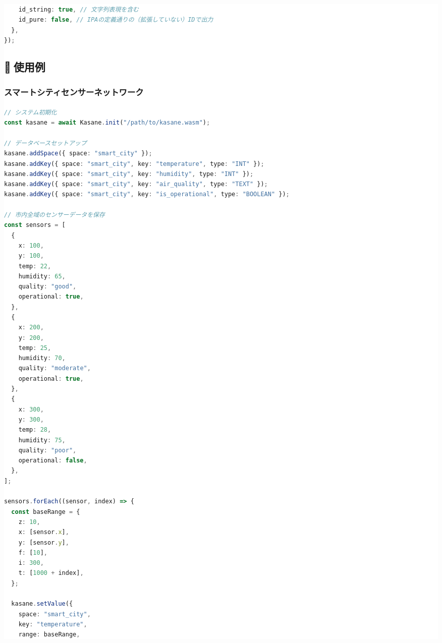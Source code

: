 ```typescript
    id_string: true, // 文字列表現を含む
    id_pure: false, // IPAの定義通りの（拡張していない）IDで出力
  },
});
```

## 🧪 使用例

### スマートシティセンサーネットワーク

```typescript
// システム初期化
const kasane = await Kasane.init("/path/to/kasane.wasm");

// データベースセットアップ
kasane.addSpace({ space: "smart_city" });
kasane.addKey({ space: "smart_city", key: "temperature", type: "INT" });
kasane.addKey({ space: "smart_city", key: "humidity", type: "INT" });
kasane.addKey({ space: "smart_city", key: "air_quality", type: "TEXT" });
kasane.addKey({ space: "smart_city", key: "is_operational", type: "BOOLEAN" });

// 市内全域のセンサーデータを保存
const sensors = [
  {
    x: 100,
    y: 100,
    temp: 22,
    humidity: 65,
    quality: "good",
    operational: true,
  },
  {
    x: 200,
    y: 200,
    temp: 25,
    humidity: 70,
    quality: "moderate",
    operational: true,
  },
  {
    x: 300,
    y: 300,
    temp: 28,
    humidity: 75,
    quality: "poor",
    operational: false,
  },
];

sensors.forEach((sensor, index) => {
  const baseRange = {
    z: 10,
    x: [sensor.x],
    y: [sensor.y],
    f: [10],
    i: 300,
    t: [1000 + index],
  };

  kasane.setValue({
    space: "smart_city",
    key: "temperature",
    range: baseRange,
```